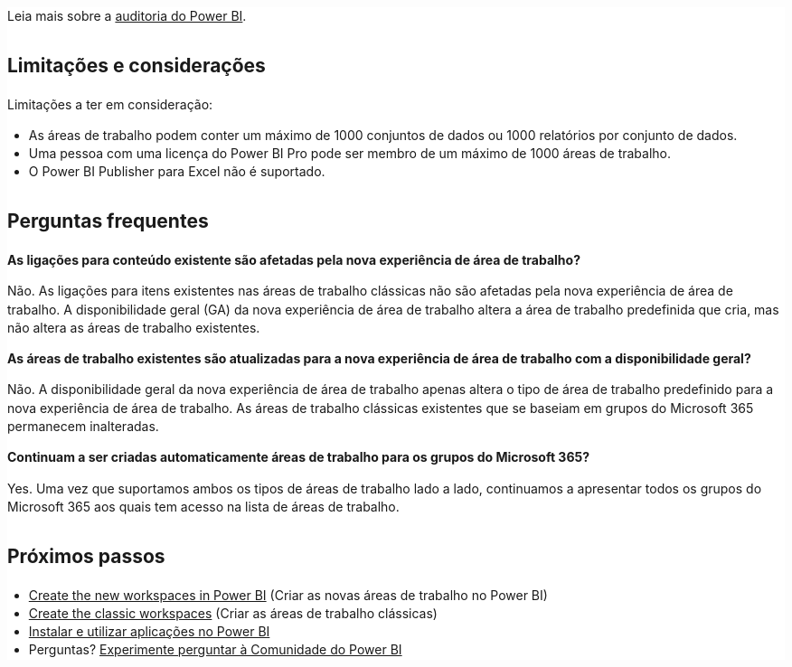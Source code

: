 Leia mais sobre a [auditoria do Power BI](../admin/service-admin-auditing.md).

## <a name="limitations-and-considerations"></a>Limitações e considerações

Limitações a ter em consideração:

- As áreas de trabalho podem conter um máximo de 1000 conjuntos de dados ou 1000 relatórios por conjunto de dados. 
- Uma pessoa com uma licença do Power BI Pro pode ser membro de um máximo de 1000 áreas de trabalho.
- O Power BI Publisher para Excel não é suportado.

## <a name="frequently-asked-questions"></a>Perguntas frequentes

**As ligações para conteúdo existente são afetadas pela nova experiência de área de trabalho?**

Não. As ligações para itens existentes nas áreas de trabalho clássicas não são afetadas pela nova experiência de área de trabalho. A disponibilidade geral (GA) da nova experiência de área de trabalho altera a área de trabalho predefinida que cria, mas não altera as áreas de trabalho existentes. 

**As áreas de trabalho existentes são atualizadas para a nova experiência de área de trabalho com a disponibilidade geral?**

Não. A disponibilidade geral da nova experiência de área de trabalho apenas altera o tipo de área de trabalho predefinido para a nova experiência de área de trabalho. As áreas de trabalho clássicas existentes que se baseiam em grupos do Microsoft 365 permanecem inalteradas.

**Continuam a ser criadas automaticamente áreas de trabalho para os grupos do Microsoft 365?**

Yes. Uma vez que suportamos ambos os tipos de áreas de trabalho lado a lado, continuamos a apresentar todos os grupos do Microsoft 365 aos quais tem acesso na lista de áreas de trabalho.

## <a name="next-steps"></a>Próximos passos

* [Create the new workspaces in Power BI](service-create-the-new-workspaces.md) (Criar as novas áreas de trabalho no Power BI)
* [Create the classic workspaces](service-create-workspaces.md) (Criar as áreas de trabalho clássicas)
* [Instalar e utilizar aplicações no Power BI](service-create-distribute-apps.md)
* Perguntas? [Experimente perguntar à Comunidade do Power BI](https://community.powerbi.com/)

